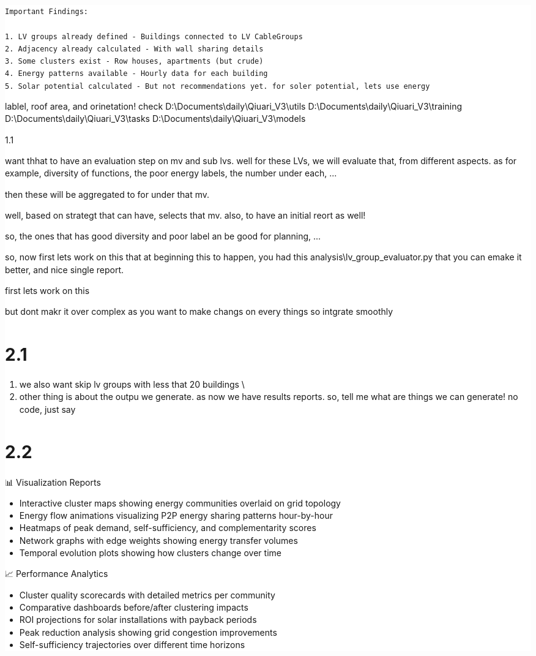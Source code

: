     Important Findings:

    1. LV groups already defined - Buildings connected to LV CableGroups
    2. Adjacency already calculated - With wall sharing details
    3. Some clusters exist - Row houses, apartments (but crude)
    4. Energy patterns available - Hourly data for each building
    5. Solar potential calculated - But not recommendations yet. for soler potential, lets use energy       
  lablel, roof area, and orinetation!                                                   check
  D:\Documents\daily\Qiuari_V3\utils
  D:\Documents\daily\Qiuari_V3\training
  D:\Documents\daily\Qiuari_V3\tasks
  D:\Documents\daily\Qiuari_V3\models


1.1


 want thhat to have an evaluation step on mv and sub lvs. 
well for these LVs, we will evaluate that, from different aspects. as for example, diversity of functions, the poor energy labels, the number under each, ... 

then these will be aggregated to for under that mv. 

well, based on strategt that can have, selects that mv. also, to have an initial reort as well! 

so, the ones that has good diversity and poor label an be good for planning, ... 

so, now first lets work on this that at beginning this to happen, you had this analysis\lv_group_evaluator.py that you can emake it better, and nice single report. 

first lets work on this



but dont makr it over complex as you want to make changs on every things so intgrate smoothly 



# 2.1 
 1. we also want skip lv groups with less that 20 buildings \
  2. other thing is about the outpu we generate. as now we have results
  reports. so, tell me what are things we can generate! no code, just say




# 2.2

  📊 Visualization Reports

  - Interactive cluster maps showing energy communities overlaid on grid topology
  - Energy flow animations visualizing P2P energy sharing patterns hour-by-hour
  - Heatmaps of peak demand, self-sufficiency, and complementarity scores
  - Network graphs with edge weights showing energy transfer volumes
  - Temporal evolution plots showing how clusters change over time

  📈 Performance Analytics

  - Cluster quality scorecards with detailed metrics per community
  - Comparative dashboards before/after clustering impacts
  - ROI projections for solar installations with payback periods
  - Peak reduction analysis showing grid congestion improvements
  - Self-sufficiency trajectories over different time horizons
